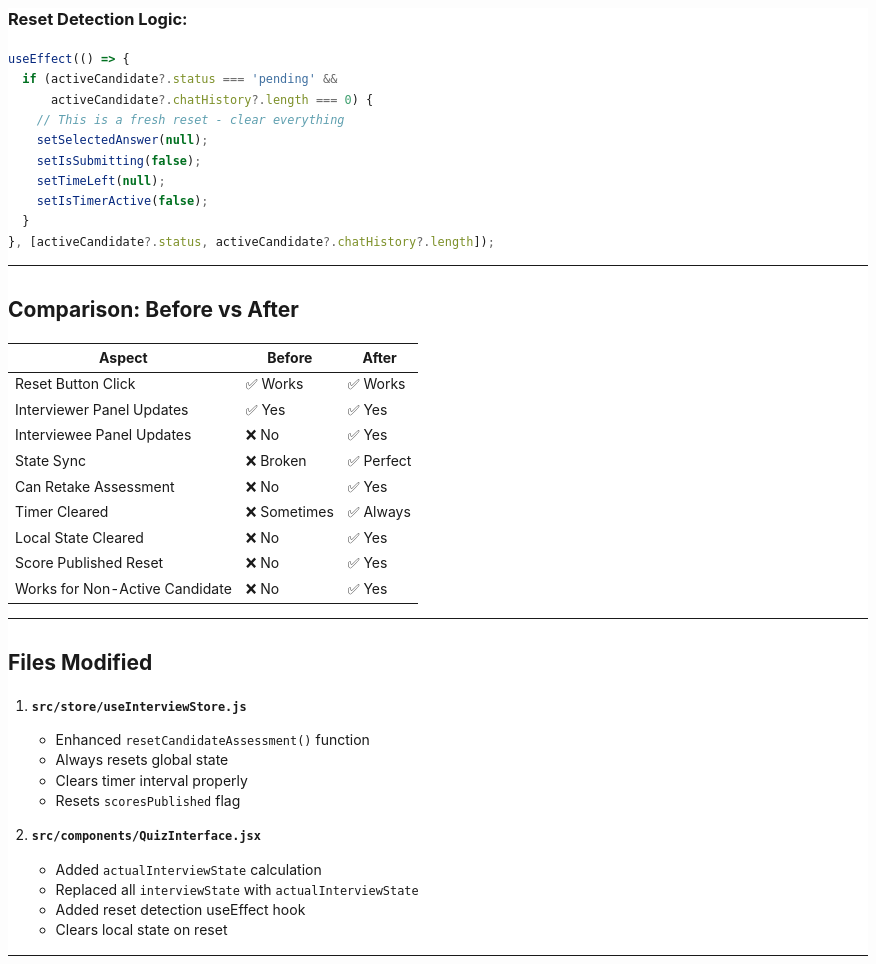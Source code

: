 ### Reset Detection Logic:
```javascript
useEffect(() => {
  if (activeCandidate?.status === 'pending' && 
      activeCandidate?.chatHistory?.length === 0) {
    // This is a fresh reset - clear everything
    setSelectedAnswer(null);
    setIsSubmitting(false);
    setTimeLeft(null);
    setIsTimerActive(false);
  }
}, [activeCandidate?.status, activeCandidate?.chatHistory?.length]);
```

---

## Comparison: Before vs After

| Aspect | Before | After |
|--------|--------|-------|
| Reset Button Click | ✅ Works | ✅ Works |
| Interviewer Panel Updates | ✅ Yes | ✅ Yes |
| Interviewee Panel Updates | ❌ No | ✅ Yes |
| State Sync | ❌ Broken | ✅ Perfect |
| Can Retake Assessment | ❌ No | ✅ Yes |
| Timer Cleared | ❌ Sometimes | ✅ Always |
| Local State Cleared | ❌ No | ✅ Yes |
| Score Published Reset | ❌ No | ✅ Yes |
| Works for Non-Active Candidate | ❌ No | ✅ Yes |

---

## Files Modified

1. **`src/store/useInterviewStore.js`**
   - Enhanced `resetCandidateAssessment()` function
   - Always resets global state
   - Clears timer interval properly
   - Resets `scoresPublished` flag

2. **`src/components/QuizInterface.jsx`**
   - Added `actualInterviewState` calculation
   - Replaced all `interviewState` with `actualInterviewState`
   - Added reset detection useEffect hook
   - Clears local state on reset

---
